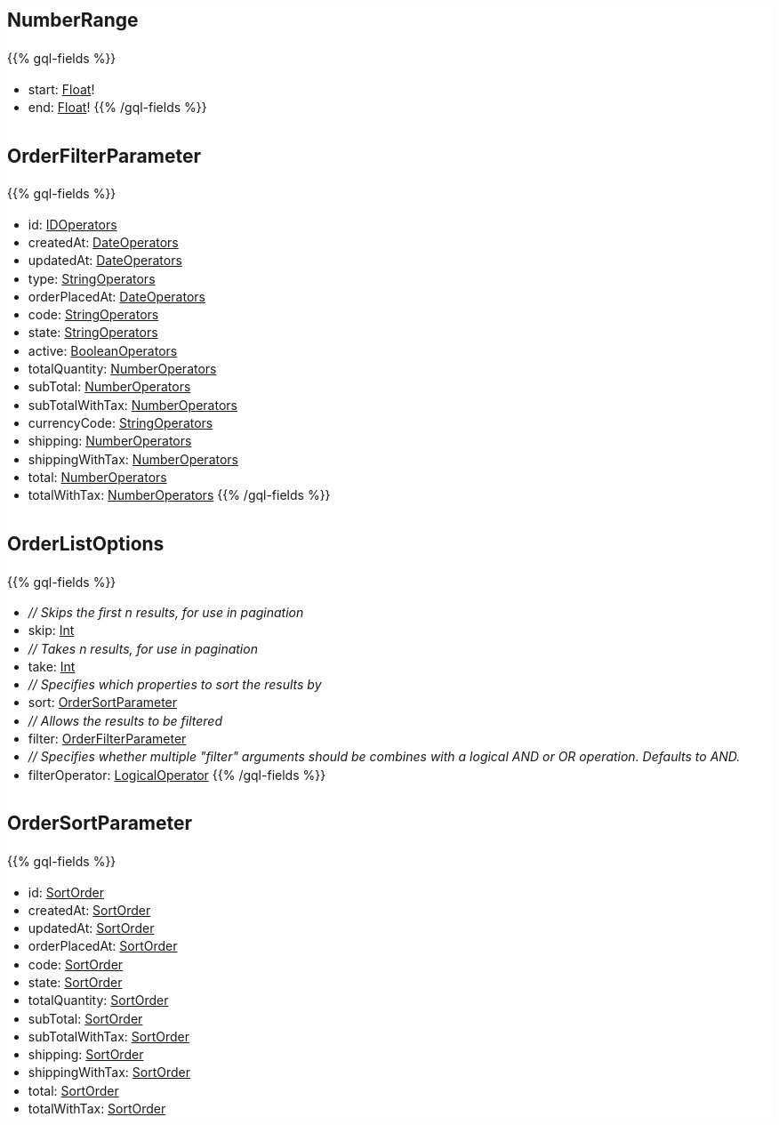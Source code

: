
## NumberRange

{{% gql-fields %}}
 * start: [Float](/docs/graphql-api/shop/object-types#float)!
 * end: [Float](/docs/graphql-api/shop/object-types#float)!
{{% /gql-fields %}}


## OrderFilterParameter

{{% gql-fields %}}
 * id: [IDOperators](/docs/graphql-api/shop/input-types#idoperators)
 * createdAt: [DateOperators](/docs/graphql-api/shop/input-types#dateoperators)
 * updatedAt: [DateOperators](/docs/graphql-api/shop/input-types#dateoperators)
 * type: [StringOperators](/docs/graphql-api/shop/input-types#stringoperators)
 * orderPlacedAt: [DateOperators](/docs/graphql-api/shop/input-types#dateoperators)
 * code: [StringOperators](/docs/graphql-api/shop/input-types#stringoperators)
 * state: [StringOperators](/docs/graphql-api/shop/input-types#stringoperators)
 * active: [BooleanOperators](/docs/graphql-api/shop/input-types#booleanoperators)
 * totalQuantity: [NumberOperators](/docs/graphql-api/shop/input-types#numberoperators)
 * subTotal: [NumberOperators](/docs/graphql-api/shop/input-types#numberoperators)
 * subTotalWithTax: [NumberOperators](/docs/graphql-api/shop/input-types#numberoperators)
 * currencyCode: [StringOperators](/docs/graphql-api/shop/input-types#stringoperators)
 * shipping: [NumberOperators](/docs/graphql-api/shop/input-types#numberoperators)
 * shippingWithTax: [NumberOperators](/docs/graphql-api/shop/input-types#numberoperators)
 * total: [NumberOperators](/docs/graphql-api/shop/input-types#numberoperators)
 * totalWithTax: [NumberOperators](/docs/graphql-api/shop/input-types#numberoperators)
{{% /gql-fields %}}


## OrderListOptions

{{% gql-fields %}}
* *// Skips the first n results, for use in pagination*
 * skip: [Int](/docs/graphql-api/shop/object-types#int)
* *// Takes n results, for use in pagination*
 * take: [Int](/docs/graphql-api/shop/object-types#int)
* *// Specifies which properties to sort the results by*
 * sort: [OrderSortParameter](/docs/graphql-api/shop/input-types#ordersortparameter)
* *// Allows the results to be filtered*
 * filter: [OrderFilterParameter](/docs/graphql-api/shop/input-types#orderfilterparameter)
* *// Specifies whether multiple "filter" arguments should be combines with a logical AND or OR operation. Defaults to AND.*
 * filterOperator: [LogicalOperator](/docs/graphql-api/shop/enums#logicaloperator)
{{% /gql-fields %}}


## OrderSortParameter

{{% gql-fields %}}
 * id: [SortOrder](/docs/graphql-api/shop/enums#sortorder)
 * createdAt: [SortOrder](/docs/graphql-api/shop/enums#sortorder)
 * updatedAt: [SortOrder](/docs/graphql-api/shop/enums#sortorder)
 * orderPlacedAt: [SortOrder](/docs/graphql-api/shop/enums#sortorder)
 * code: [SortOrder](/docs/graphql-api/shop/enums#sortorder)
 * state: [SortOrder](/docs/graphql-api/shop/enums#sortorder)
 * totalQuantity: [SortOrder](/docs/graphql-api/shop/enums#sortorder)
 * subTotal: [SortOrder](/docs/graphql-api/shop/enums#sortorder)
 * subTotalWithTax: [SortOrder](/docs/graphql-api/shop/enums#sortorder)
 * shipping: [SortOrder](/docs/graphql-api/shop/enums#sortorder)
 * shippingWithTax: [SortOrder](/docs/graphql-api/shop/enums#sortorder)
 * total: [SortOrder](/docs/graphql-api/shop/enums#sortorder)
 * totalWithTax: [SortOrder](/docs/graphql-api/shop/enums#sortorder)